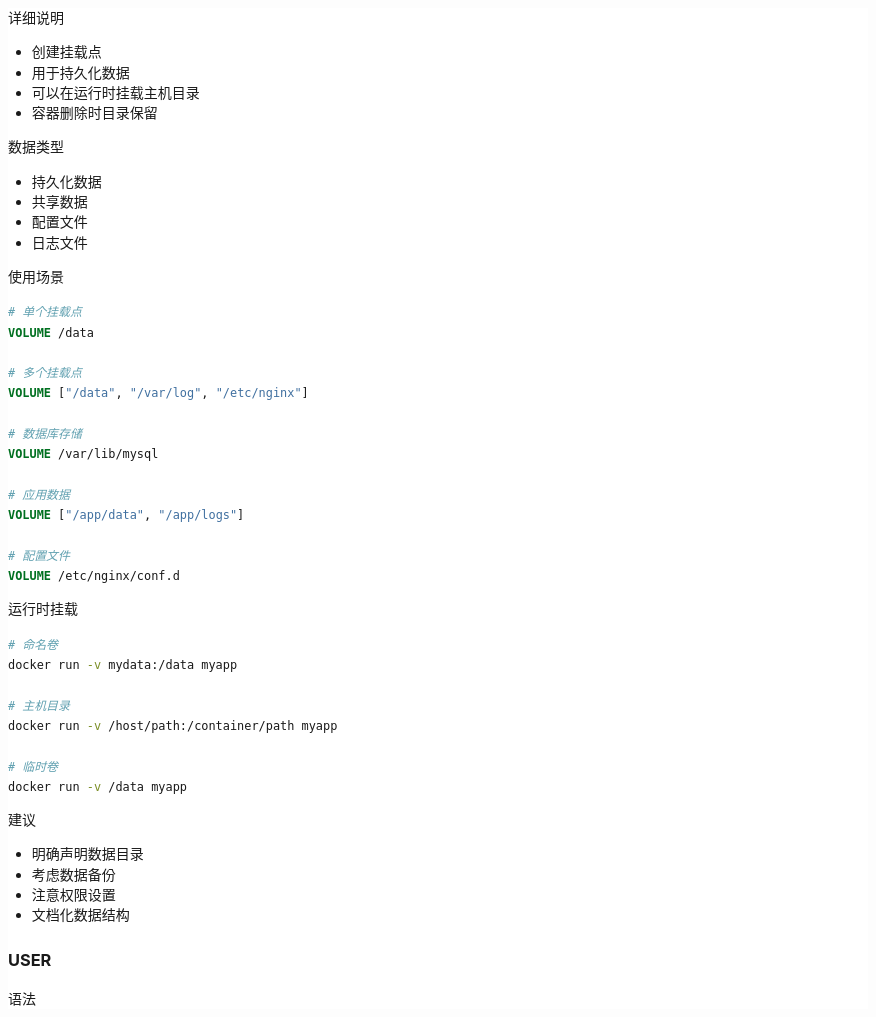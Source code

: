 详细说明

- 创建挂载点
- 用于持久化数据
- 可以在运行时挂载主机目录
- 容器删除时目录保留

数据类型

- 持久化数据
- 共享数据
- 配置文件
- 日志文件

使用场景

```dockerfile
# 单个挂载点
VOLUME /data

# 多个挂载点
VOLUME ["/data", "/var/log", "/etc/nginx"]

# 数据库存储
VOLUME /var/lib/mysql

# 应用数据
VOLUME ["/app/data", "/app/logs"]

# 配置文件
VOLUME /etc/nginx/conf.d
```

运行时挂载

```bash
# 命名卷
docker run -v mydata:/data myapp

# 主机目录
docker run -v /host/path:/container/path myapp

# 临时卷
docker run -v /data myapp
```

建议

- 明确声明数据目录
- 考虑数据备份
- 注意权限设置
- 文档化数据结构

### USER

语法
